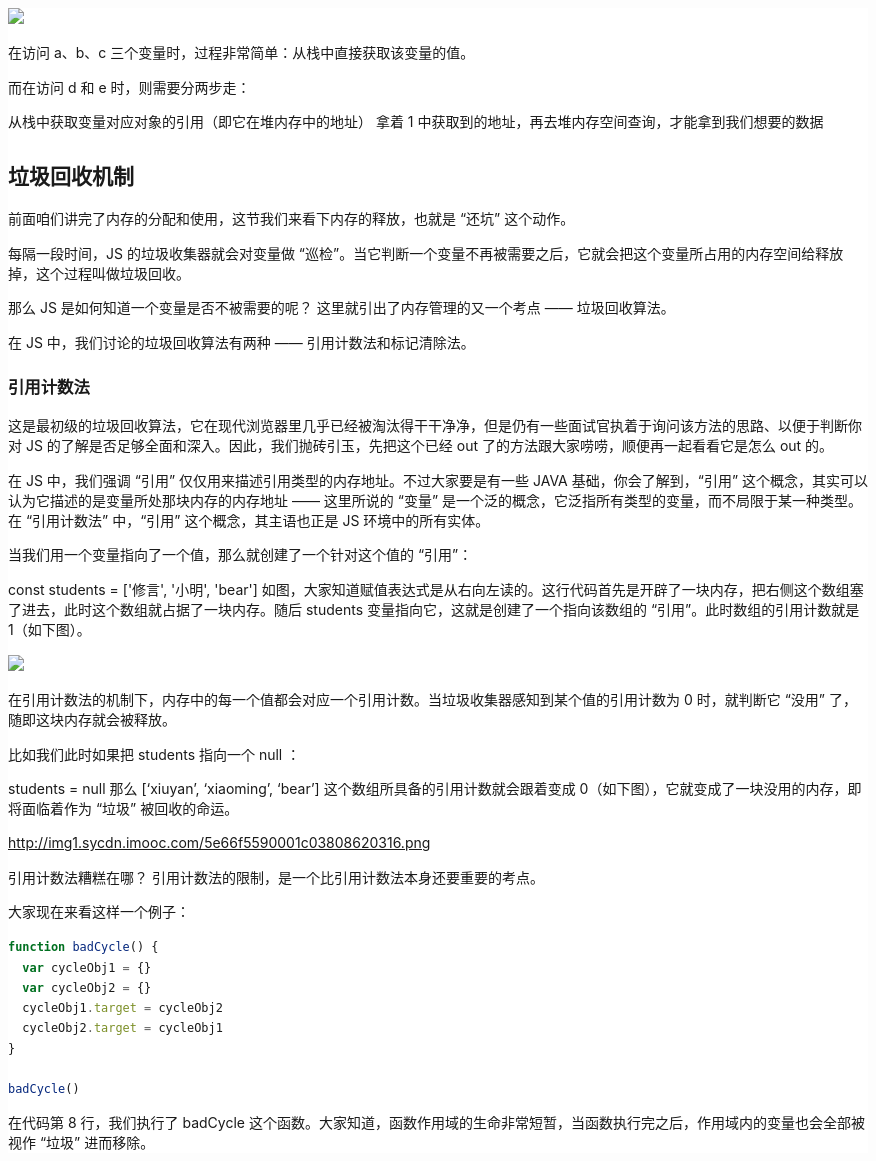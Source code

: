 ![](http://img1.sycdn.imooc.com/5e66f52e0001bc2711160686.png)

在访问 a、b、c 三个变量时，过程非常简单：从栈中直接获取该变量的值。

而在访问 d 和 e 时，则需要分两步走：

从栈中获取变量对应对象的引用（即它在堆内存中的地址）
拿着 1 中获取到的地址，再去堆内存空间查询，才能拿到我们想要的数据
## 垃圾回收机制
前面咱们讲完了内存的分配和使用，这节我们来看下内存的释放，也就是 “还坑” 这个动作。

每隔一段时间，JS 的垃圾收集器就会对变量做 “巡检”。当它判断一个变量不再被需要之后，它就会把这个变量所占用的内存空间给释放掉，这个过程叫做垃圾回收。

那么 JS 是如何知道一个变量是否不被需要的呢？ 这里就引出了内存管理的又一个考点 —— 垃圾回收算法。

在 JS 中，我们讨论的垃圾回收算法有两种 —— 引用计数法和标记清除法。

### 引用计数法
这是最初级的垃圾回收算法，它在现代浏览器里几乎已经被淘汰得干干净净，但是仍有一些面试官执着于询问该方法的思路、以便于判断你对 JS 的了解是否足够全面和深入。因此，我们抛砖引玉，先把这个已经 out 了的方法跟大家唠唠，顺便再一起看看它是怎么 out 的。

在 JS 中，我们强调 “引用” 仅仅用来描述引用类型的内存地址。不过大家要是有一些 JAVA 基础，你会了解到，“引用” 这个概念，其实可以认为它描述的是变量所处那块内存的内存地址 —— 这里所说的 “变量” 是一个泛的概念，它泛指所有类型的变量，而不局限于某一种类型。在 “引用计数法” 中，“引用” 这个概念，其主语也正是 JS 环境中的所有实体。

当我们用一个变量指向了一个值，那么就创建了一个针对这个值的 “引用”：

const students = ['修言', '小明', 'bear']
如图，大家知道赋值表达式是从右向左读的。这行代码首先是开辟了一块内存，把右侧这个数组塞了进去，此时这个数组就占据了一块内存。随后 students 变量指向它，这就是创建了一个指向该数组的 “引用”。此时数组的引用计数就是 1（如下图）。

![](http://img1.sycdn.imooc.com/5e66f5410001e22e08340340.png)

在引用计数法的机制下，内存中的每一个值都会对应一个引用计数。当垃圾收集器感知到某个值的引用计数为 0 时，就判断它 “没用” 了，随即这块内存就会被释放。

比如我们此时如果把 students 指向一个 null ：

students = null
那么 [‘xiuyan’, ‘xiaoming’, ‘bear’] 这个数组所具备的引用计数就会跟着变成 0（如下图），它就变成了一块没用的内存，即将面临着作为 “垃圾” 被回收的命运。

http://img1.sycdn.imooc.com/5e66f5590001c03808620316.png

引用计数法糟糕在哪？
引用计数法的限制，是一个比引用计数法本身还要重要的考点。

大家现在来看这样一个例子：
```js
function badCycle() {
  var cycleObj1 = {}
  var cycleObj2 = {}
  cycleObj1.target = cycleObj2
  cycleObj2.target = cycleObj1
}

badCycle()
```
在代码第 8 行，我们执行了 badCycle 这个函数。大家知道，函数作用域的生命非常短暂，当函数执行完之后，作用域内的变量也会全部被视作 “垃圾” 进而移除。
